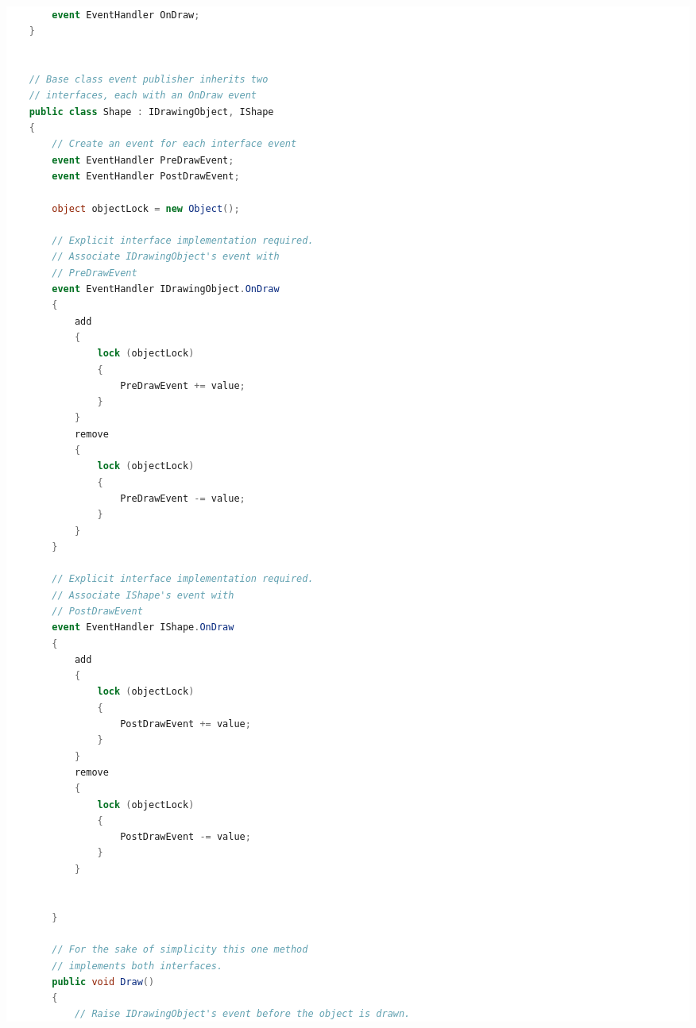 ```csharp
        event EventHandler OnDraw;
    }


    // Base class event publisher inherits two
    // interfaces, each with an OnDraw event
    public class Shape : IDrawingObject, IShape
    {
        // Create an event for each interface event
        event EventHandler PreDrawEvent;
        event EventHandler PostDrawEvent;

        object objectLock = new Object();

        // Explicit interface implementation required.
        // Associate IDrawingObject's event with
        // PreDrawEvent
        event EventHandler IDrawingObject.OnDraw
        {
            add
            {
                lock (objectLock)
                {
                    PreDrawEvent += value;
                }
            }
            remove
            {
                lock (objectLock)
                {
                    PreDrawEvent -= value;
                }
            }
        }

        // Explicit interface implementation required.
        // Associate IShape's event with
        // PostDrawEvent
        event EventHandler IShape.OnDraw
        {
            add
            {
                lock (objectLock)
                {
                    PostDrawEvent += value;
                }
            }
            remove
            {
                lock (objectLock)
                {
                    PostDrawEvent -= value;
                }
            }


        }

        // For the sake of simplicity this one method
        // implements both interfaces. 
        public void Draw()
        {
            // Raise IDrawingObject's event before the object is drawn.
```